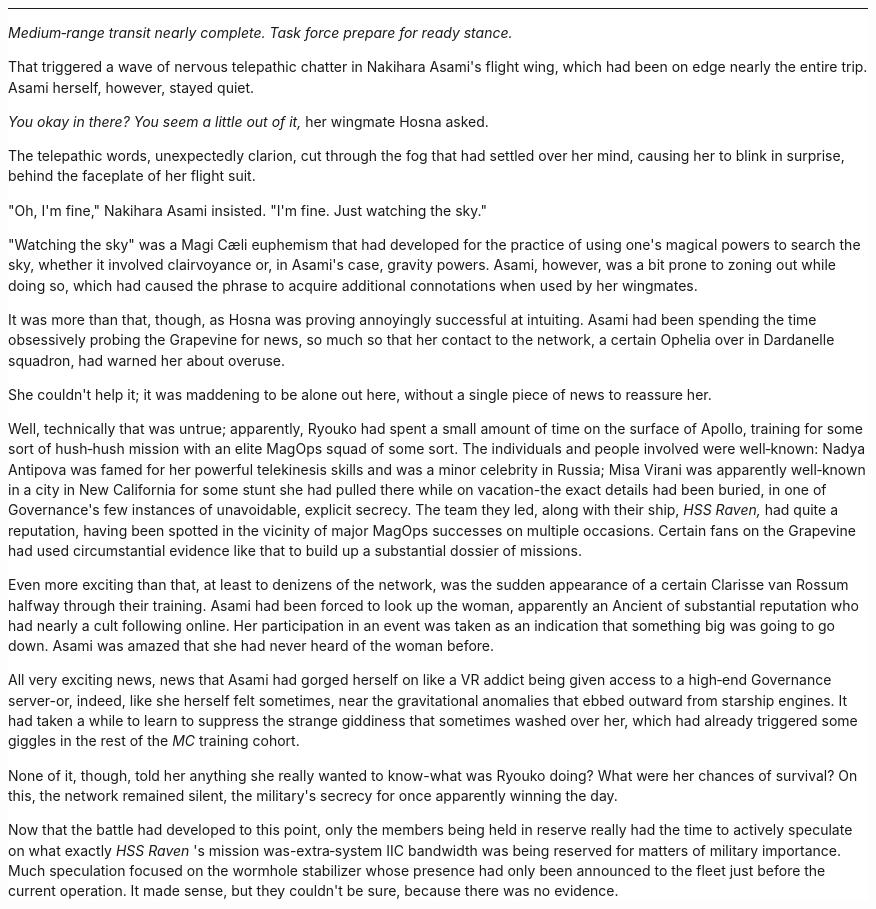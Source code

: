***

*Medium‐range transit nearly complete. Task force prepare for ready stance.*

That triggered a wave of nervous telepathic chatter in Nakihara Asami's flight wing, which had been on edge nearly the entire trip. Asami herself, however, stayed quiet.

*You okay in there? You seem a little out of it,* her wingmate Hosna asked.

The telepathic words, unexpectedly clarion, cut through the fog that had settled over her mind, causing her to blink in surprise, behind the faceplate of her flight suit.

"Oh, I'm fine," Nakihara Asami insisted. "I'm fine. Just watching the sky."

"Watching the sky" was a Magi Cæli euphemism that had developed for the practice of using one's magical powers to search the sky, whether it involved clairvoyance or, in Asami's case, gravity powers. Asami, however, was a bit prone to zoning out while doing so, which had caused the phrase to acquire additional connotations when used by her wingmates.

It was more than that, though, as Hosna was proving annoyingly successful at intuiting. Asami had been spending the time obsessively probing the Grapevine for news, so much so that her contact to the network, a certain Ophelia over in Dardanelle squadron, had warned her about overuse.

She couldn't help it; it was maddening to be alone out here, without a single piece of news to reassure her.

Well, technically that was untrue; apparently, Ryouko had spent a small amount of time on the surface of Apollo, training for some sort of hush‐hush mission with an elite MagOps squad of some sort. The individuals and people involved were well‐known: Nadya Antipova was famed for her powerful telekinesis skills and was a minor celebrity in Russia; Misa Virani was apparently well‐known in a city in New California for some stunt she had pulled there while on vacation-the exact details had been buried, in one of Governance's few instances of unavoidable, explicit secrecy. The team they led, along with their ship, *HSS Raven,* had quite a reputation, having been spotted in the vicinity of major MagOps successes on multiple occasions. Certain fans on the Grapevine had used circumstantial evidence like that to build up a substantial dossier of missions.

Even more exciting than that, at least to denizens of the network, was the sudden appearance of a certain Clarisse van Rossum halfway through their training. Asami had been forced to look up the woman, apparently an Ancient of substantial reputation who had nearly a cult following online. Her participation in an event was taken as an indication that something big was going to go down. Asami was amazed that she had never heard of the woman before.

All very exciting news, news that Asami had gorged herself on like a VR addict being given access to a high‐end Governance server-or, indeed, like she herself felt sometimes, near the gravitational anomalies that ebbed outward from starship engines. It had taken a while to learn to suppress the strange giddiness that sometimes washed over her, which had already triggered some giggles in the rest of the *MC* training cohort.

None of it, though, told her anything she really wanted to know-what was Ryouko doing? What were her chances of survival? On this, the network remained silent, the military's secrecy for once apparently winning the day.

Now that the battle had developed to this point, only the members being held in reserve really had the time to actively speculate on what exactly *HSS Raven* 's mission was-extra‐system IIC bandwidth was being reserved for matters of military importance. Much speculation focused on the wormhole stabilizer whose presence had only been announced to the fleet just before the current operation. It made sense, but they couldn't be sure, because there was no evidence.
